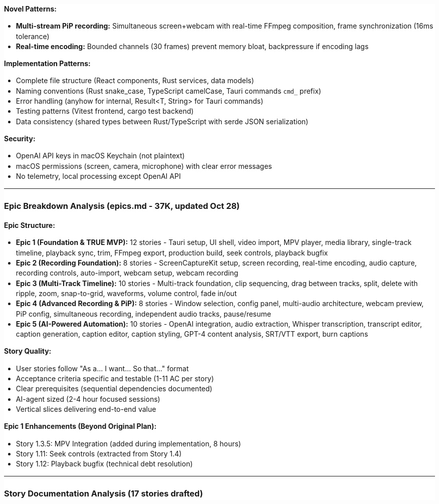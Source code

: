 **Novel Patterns:**
- **Multi-stream PiP recording:** Simultaneous screen+webcam with real-time FFmpeg composition, frame synchronization (16ms tolerance)
- **Real-time encoding:** Bounded channels (30 frames) prevent memory bloat, backpressure if encoding lags

**Implementation Patterns:**
- Complete file structure (React components, Rust services, data models)
- Naming conventions (Rust snake_case, TypeScript camelCase, Tauri commands `cmd_` prefix)
- Error handling (anyhow for internal, Result<T, String> for Tauri commands)
- Testing patterns (Vitest frontend, cargo test backend)
- Data consistency (shared types between Rust/TypeScript with serde JSON serialization)

**Security:**
- OpenAI API keys in macOS Keychain (not plaintext)
- macOS permissions (screen, camera, microphone) with clear error messages
- No telemetry, local processing except OpenAI API

---

### Epic Breakdown Analysis (epics.md - 37K, updated Oct 28)

**Epic Structure:**
- **Epic 1 (Foundation & TRUE MVP):** 12 stories - Tauri setup, UI shell, video import, MPV player, media library, single-track timeline, playback sync, trim, FFmpeg export, production build, seek controls, playback bugfix
- **Epic 2 (Recording Foundation):** 8 stories - ScreenCaptureKit setup, screen recording, real-time encoding, audio capture, recording controls, auto-import, webcam setup, webcam recording
- **Epic 3 (Multi-Track Timeline):** 10 stories - Multi-track foundation, clip sequencing, drag between tracks, split, delete with ripple, zoom, snap-to-grid, waveforms, volume control, fade in/out
- **Epic 4 (Advanced Recording & PiP):** 8 stories - Window selection, config panel, multi-audio architecture, webcam preview, PiP config, simultaneous recording, independent audio tracks, pause/resume
- **Epic 5 (AI-Powered Automation):** 10 stories - OpenAI integration, audio extraction, Whisper transcription, transcript editor, caption generation, caption editor, caption styling, GPT-4 content analysis, SRT/VTT export, burn captions

**Story Quality:**
- User stories follow "As a... I want... So that..." format
- Acceptance criteria specific and testable (1-11 AC per story)
- Clear prerequisites (sequential dependencies documented)
- AI-agent sized (2-4 hour focused sessions)
- Vertical slices delivering end-to-end value

**Epic 1 Enhancements (Beyond Original Plan):**
- Story 1.3.5: MPV Integration (added during implementation, 8 hours)
- Story 1.11: Seek controls (extracted from Story 1.4)
- Story 1.12: Playback bugfix (technical debt resolution)

---

### Story Documentation Analysis (17 stories drafted)
